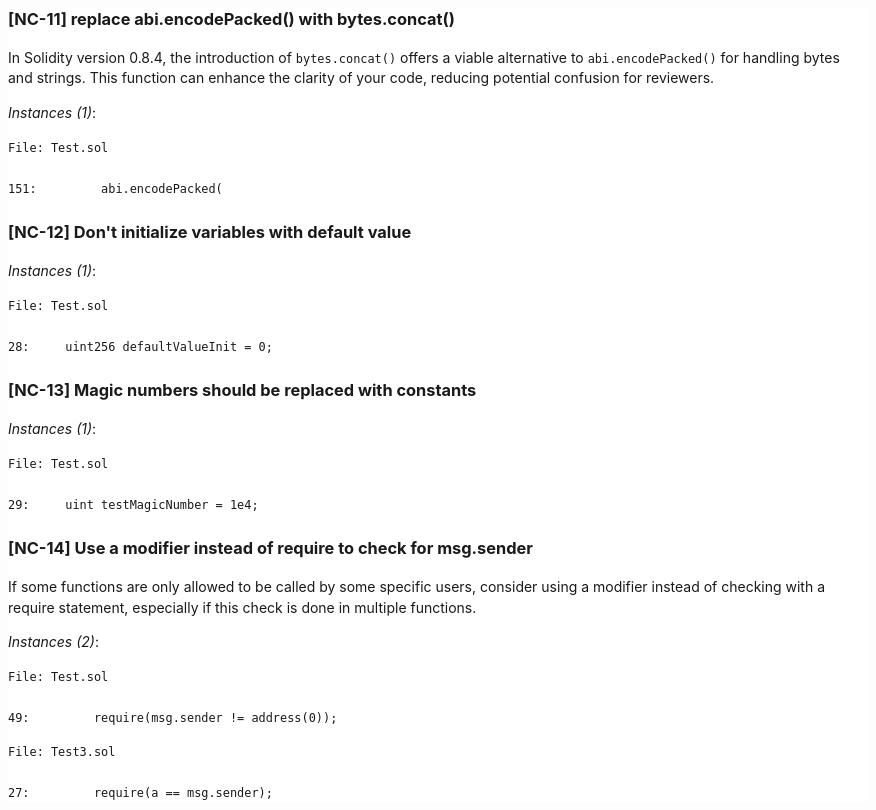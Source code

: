 ### <a name="NC&#x2011;11"></a>[NC-11] replace abi.encodePacked() with bytes.concat()
In Solidity version 0.8.4, the introduction of `bytes.concat()` offers a viable alternative to `abi.encodePacked()` for handling bytes and strings. This function can enhance the clarity of your code, reducing potential confusion for reviewers.

*Instances (1)*:
```solidity
File: Test.sol

151:         abi.encodePacked(

```

### <a name="NC&#x2011;12"></a>[NC-12] Don't initialize variables with default value

*Instances (1)*:
```solidity
File: Test.sol

28:     uint256 defaultValueInit = 0; 

```

### <a name="NC&#x2011;13"></a>[NC-13] Magic numbers should be replaced with constants

*Instances (1)*:
```solidity
File: Test.sol

29:     uint testMagicNumber = 1e4;

```

### <a name="NC&#x2011;14"></a>[NC-14] Use a modifier instead of require to check for msg.sender
If some functions are only allowed to be called by some specific users, consider using a modifier instead of checking with a require statement, especially if this check is done in multiple functions.

*Instances (2)*:
```solidity
File: Test.sol

49:         require(msg.sender != address(0));

```

```solidity
File: Test3.sol

27:         require(a == msg.sender);

```
